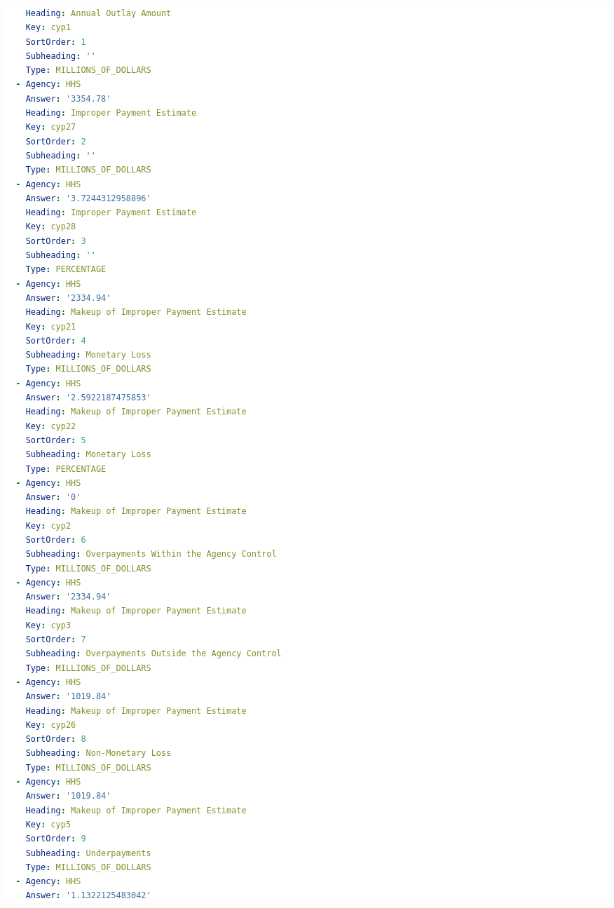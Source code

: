 ```yaml
    Heading: Annual Outlay Amount
    Key: cyp1
    SortOrder: 1
    Subheading: ''
    Type: MILLIONS_OF_DOLLARS
  - Agency: HHS
    Answer: '3354.78'
    Heading: Improper Payment Estimate
    Key: cyp27
    SortOrder: 2
    Subheading: ''
    Type: MILLIONS_OF_DOLLARS
  - Agency: HHS
    Answer: '3.7244312958896'
    Heading: Improper Payment Estimate
    Key: cyp28
    SortOrder: 3
    Subheading: ''
    Type: PERCENTAGE
  - Agency: HHS
    Answer: '2334.94'
    Heading: Makeup of Improper Payment Estimate
    Key: cyp21
    SortOrder: 4
    Subheading: Monetary Loss
    Type: MILLIONS_OF_DOLLARS
  - Agency: HHS
    Answer: '2.5922187475853'
    Heading: Makeup of Improper Payment Estimate
    Key: cyp22
    SortOrder: 5
    Subheading: Monetary Loss
    Type: PERCENTAGE
  - Agency: HHS
    Answer: '0'
    Heading: Makeup of Improper Payment Estimate
    Key: cyp2
    SortOrder: 6
    Subheading: Overpayments Within the Agency Control
    Type: MILLIONS_OF_DOLLARS
  - Agency: HHS
    Answer: '2334.94'
    Heading: Makeup of Improper Payment Estimate
    Key: cyp3
    SortOrder: 7
    Subheading: Overpayments Outside the Agency Control
    Type: MILLIONS_OF_DOLLARS
  - Agency: HHS
    Answer: '1019.84'
    Heading: Makeup of Improper Payment Estimate
    Key: cyp26
    SortOrder: 8
    Subheading: Non-Monetary Loss
    Type: MILLIONS_OF_DOLLARS
  - Agency: HHS
    Answer: '1019.84'
    Heading: Makeup of Improper Payment Estimate
    Key: cyp5
    SortOrder: 9
    Subheading: Underpayments
    Type: MILLIONS_OF_DOLLARS
  - Agency: HHS
    Answer: '1.1322125483042'
```